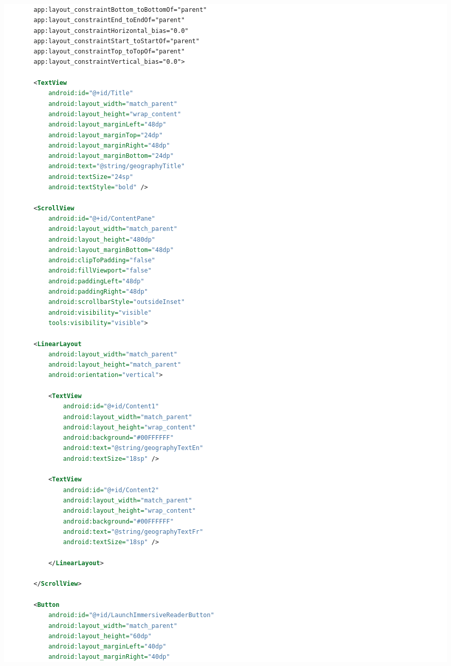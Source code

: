 ```activity_main.xml
        app:layout_constraintBottom_toBottomOf="parent"
        app:layout_constraintEnd_toEndOf="parent"
        app:layout_constraintHorizontal_bias="0.0"
        app:layout_constraintStart_toStartOf="parent"
        app:layout_constraintTop_toTopOf="parent"
        app:layout_constraintVertical_bias="0.0">

        <TextView
            android:id="@+id/Title"
            android:layout_width="match_parent"
            android:layout_height="wrap_content"
            android:layout_marginLeft="48dp"
            android:layout_marginTop="24dp"
            android:layout_marginRight="48dp"
            android:layout_marginBottom="24dp"
            android:text="@string/geographyTitle"
            android:textSize="24sp"
            android:textStyle="bold" />

        <ScrollView
            android:id="@+id/ContentPane"
            android:layout_width="match_parent"
            android:layout_height="480dp"
            android:layout_marginBottom="48dp"
            android:clipToPadding="false"
            android:fillViewport="false"
            android:paddingLeft="48dp"
            android:paddingRight="48dp"
            android:scrollbarStyle="outsideInset"
            android:visibility="visible"
            tools:visibility="visible">

        <LinearLayout
            android:layout_width="match_parent"
            android:layout_height="match_parent"
            android:orientation="vertical">

            <TextView
                android:id="@+id/Content1"
                android:layout_width="match_parent"
                android:layout_height="wrap_content"
                android:background="#00FFFFFF"
                android:text="@string/geographyTextEn"
                android:textSize="18sp" />

            <TextView
                android:id="@+id/Content2"
                android:layout_width="match_parent"
                android:layout_height="wrap_content"
                android:background="#00FFFFFF"
                android:text="@string/geographyTextFr"
                android:textSize="18sp" />

            </LinearLayout>

        </ScrollView>

        <Button
            android:id="@+id/LaunchImmersiveReaderButton"
            android:layout_width="match_parent"
            android:layout_height="60dp"
            android:layout_marginLeft="40dp"
            android:layout_marginRight="40dp"
```